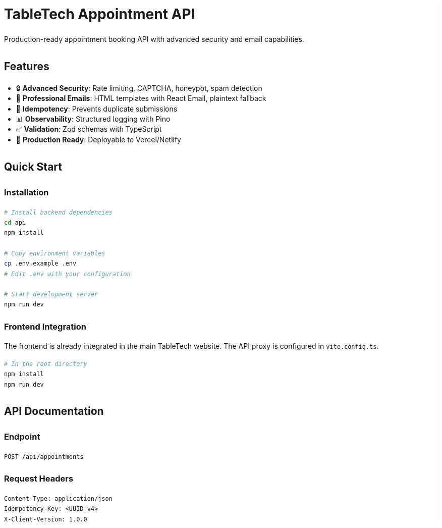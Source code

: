 # TableTech Appointment API

Production-ready appointment booking API with advanced security and email capabilities.

## Features

- 🔒 **Advanced Security**: Rate limiting, CAPTCHA, honeypot, spam detection
- 📧 **Professional Emails**: HTML templates with React Email, plaintext fallback
- 🔄 **Idempotency**: Prevents duplicate submissions
- 📊 **Observability**: Structured logging with Pino
- ✅ **Validation**: Zod schemas with TypeScript
- 🚀 **Production Ready**: Deployable to Vercel/Netlify

## Quick Start

### Installation

```bash
# Install backend dependencies
cd api
npm install

# Copy environment variables
cp .env.example .env
# Edit .env with your configuration

# Start development server
npm run dev
```

### Frontend Integration

The frontend is already integrated in the main TableTech website. The API proxy is configured in `vite.config.ts`.

```bash
# In the root directory
npm install
npm run dev
```

## API Documentation

### Endpoint

`POST /api/appointments`

### Request Headers

```
Content-Type: application/json
Idempotency-Key: <UUID v4>
X-Client-Version: 1.0.0
```
